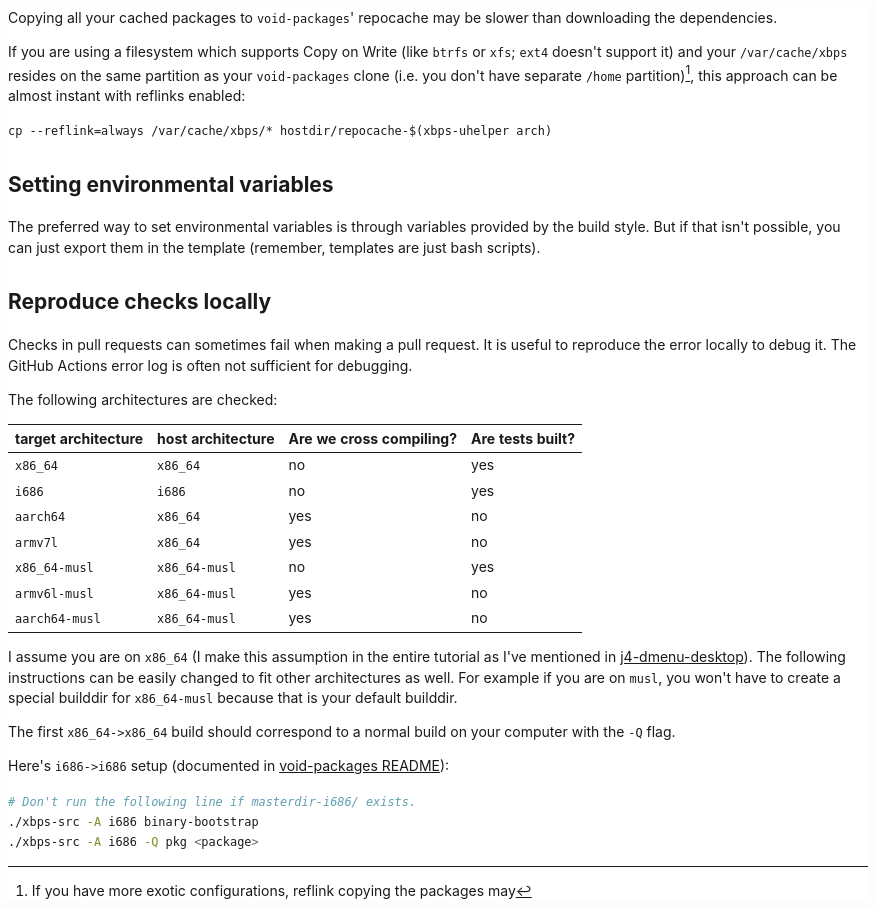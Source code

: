 Copying all your cached packages to `void-packages`' repocache may be slower
than downloading the dependencies.

If you are using a filesystem which supports Copy on Write (like `btrfs` or
`xfs`; `ext4` doesn't support it) and your `/var/cache/xbps` resides on the same
partition as your `void-packages` clone (i.e. you don't have separate `/home`
partition)[^fs], this approach can be almost instant with reflinks enabled:

```
cp --reflink=always /var/cache/xbps/* hostdir/repocache-$(xbps-uhelper arch)
```

## Setting environmental variables
The preferred way to set environmental variables is through variables provided
by the build style. But if that isn't possible, you can just export them in the
template (remember, templates are just bash scripts).

## Reproduce checks locally
Checks in pull requests can sometimes fail when making a pull request. It is
useful to reproduce the error locally to debug it. The GitHub Actions error log
is often not sufficient for debugging.

The following architectures are checked:

| target architecture | host architecture | Are we cross compiling? | Are tests built? |
| - | - | - | - |
| `x86_64` | `x86_64` | no | yes |
| `i686` | `i686` | no | yes |
| `aarch64` | `x86_64` | yes | no |
| `armv7l` | `x86_64` | yes | no |
| `x86_64-musl` | `x86_64-musl` | no | yes |
| `armv6l-musl` | `x86_64-musl` | yes | no |
| `aarch64-musl` | `x86_64-musl` | yes | no |

I assume you are on `x86_64` (I make this assumption in the entire tutorial as
I've mentioned in
[j4-dmenu-desktop](packaging/j4-dmenu-desktop.md#void-packages-structure)). The
following instructions can be easily changed to fit other architectures as well.
For example if you are on `musl`, you won't have to create a special builddir
for `x86_64-musl` because that is your default builddir.

The first `x86_64->x86_64` build should correspond to a normal build on your
computer with the `-Q` flag.

Here's `i686->i686` setup (documented in [void-packages
README](https://github.com/void-linux/void-packages/blob/master/README.md#building-32bit)):
```sh
# Don't run the following line if masterdir-i686/ exists.
./xbps-src -A i686 binary-bootstrap
./xbps-src -A i686 -Q pkg <package>
```


[^foreign]: This is true if the host system is using XBPS. This isn't true when
[^fs]: If you have more exotic configurations, reflink copying the packages may
[^badqemu]: These build systems can still fail to use QEMU to execute things if
[^pkgrebuild]: If you don't that and you modify the template, `xbps-src` will